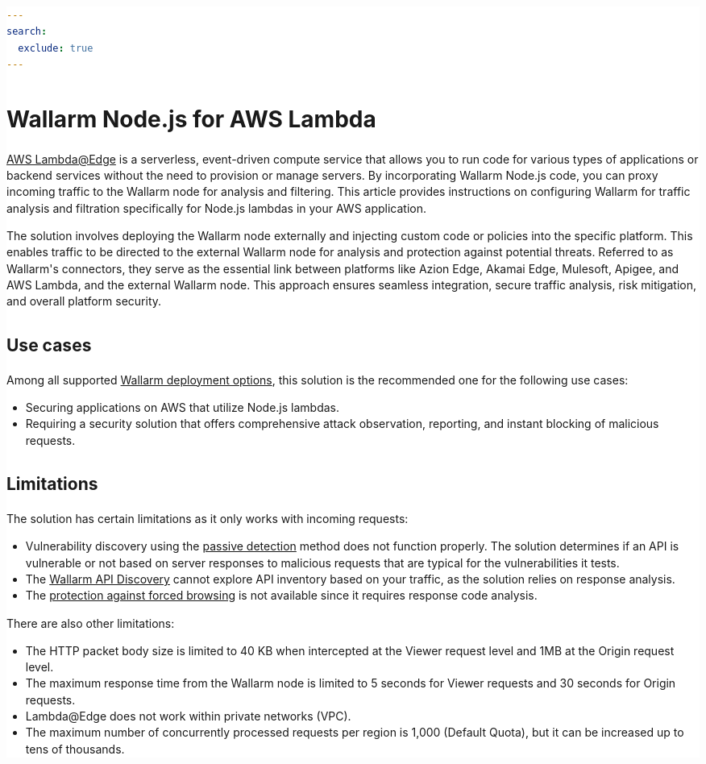 ```yaml
---
search:
  exclude: true
---
```


[ptrav-attack-docs]:                ../../attacks-vulns-list.md#path-traversal
[attacks-in-ui-image]:              ../../images/admin-guides/test-attacks-quickstart-sqli-xss.png

# Wallarm Node.js for AWS Lambda

[AWS Lambda@Edge](https://aws.amazon.com/lambda/edge/) is a serverless, event-driven compute service that allows you to run code for various types of applications or backend services without the need to provision or manage servers. By incorporating Wallarm Node.js code, you can proxy incoming traffic to the Wallarm node for analysis and filtering. This article provides instructions on configuring Wallarm for traffic analysis and filtration specifically for Node.js lambdas in your AWS application.



The solution involves deploying the Wallarm node externally and injecting custom code or policies into the specific platform. This enables traffic to be directed to the external Wallarm node for analysis and protection against potential threats. Referred to as Wallarm's connectors, they serve as the essential link between platforms like Azion Edge, Akamai Edge, Mulesoft, Apigee, and AWS Lambda, and the external Wallarm node. This approach ensures seamless integration, secure traffic analysis, risk mitigation, and overall platform security.

## Use cases

Among all supported [Wallarm deployment options](../supported-deployment-options.md), this solution is the recommended one for the following use cases:

* Securing applications on AWS that utilize Node.js lambdas.
* Requiring a security solution that offers comprehensive attack observation, reporting, and instant blocking of malicious requests.

## Limitations

The solution has certain limitations as it only works with incoming requests:

* Vulnerability discovery using the [passive detection](../../about-wallarm/detecting-vulnerabilities.md#passive-detection) method does not function properly. The solution determines if an API is vulnerable or not based on server responses to malicious requests that are typical for the vulnerabilities it tests.
* The [Wallarm API Discovery](../../api-discovery/overview.md) cannot explore API inventory based on your traffic, as the solution relies on response analysis.
* The [protection against forced browsing](../../admin-en/configuration-guides/protecting-against-bruteforce.md) is not available since it requires response code analysis.

There are also other limitations:

* The HTTP packet body size is limited to 40 KB when intercepted at the Viewer request level and 1MB at the Origin request level.
* The maximum response time from the Wallarm node is limited to 5 seconds for Viewer requests and 30 seconds for Origin requests.
* Lambda@Edge does not work within private networks (VPC).
* The maximum number of concurrently processed requests per region is 1,000 (Default Quota), but it can be increased up to tens of thousands.

